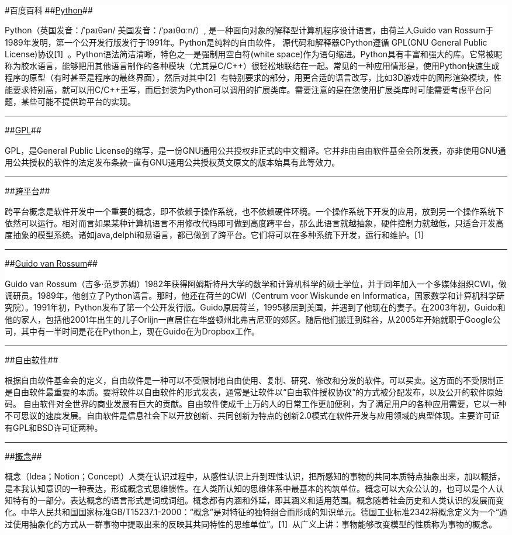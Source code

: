 #百度百科
##[Python](http://baike.baidu.com/view/21087.htm)##
> 
Python（英国发音：/ˈpaɪθən/ 美国发音：/ˈpaɪθɑːn/）, 是一种面向对象的解释型计算机程序设计语言，由荷兰人Guido van Rossum于1989年发明，第一个公开发行版发行于1991年。Python是纯粹的自由软件， 源代码和解释器CPython遵循 GPL(GNU General Public License)协议[1] 
。Python语法简洁清晰，特色之一是强制用空白符(white space)作为语句缩进。Python具有丰富和强大的库。它常被昵称为胶水语言，能够把用其他语言制作的各种模块（尤其是C/C++）很轻松地联结在一起。常见的一种应用情形是，使用Python快速生成程序的原型（有时甚至是程序的最终界面），然后对其中[2] 
有特别要求的部分，用更合适的语言改写，比如3D游戏中的图形渲染模块，性能要求特别高，就可以用C/C++重写，而后封装为Python可以调用的扩展类库。需要注意的是在您使用扩展类库时可能需要考虑平台问题，某些可能不提供跨平台的实现。


---------

##[GPL](http://baike.baidu.com/view/130692.htm)##
> 
GPL，是General Public License的缩写，是一份GNU通用公共授权非正式的中文翻译。它并非由自由软件基金会所发表，亦非使用GNU通用公共授权的软件的法定发布条款─直有GNU通用公共授权英文原文的版本始具有此等效力。


---------

##[跨平台](http://baike.baidu.com/view/469855.htm)##
> 
跨平台概念是软件开发中一个重要的概念，即不依赖于操作系统，也不依赖硬件环境。一个操作系统下开发的应用，放到另一个操作系统下依然可以运行。相对而言如果某种计算机语言不用修改代码即可做到高度跨平台，那么此语言就越抽象，硬件控制力就越低，只适合开发高度抽象的模型系统。诸如java,delphi和易语言，都已做到了跨平台。它们将可以在多种系统下开发，运行和维护。[1] 



---------

##[Guido van Rossum](http://baike.baidu.com/view/2975166.htm)##
> 
Guido van Rossum（吉多·范罗苏姆）1982年获得阿姆斯特丹大学的数学和计算机科学的硕士学位，并于同年加入一个多媒体组织CWI，做调研员。1989年，他创立了Python语言。那时，他还在荷兰的CWI（Centrum voor Wiskunde en Informatica，国家数学和计算机科学研究院）。1991年初，Python发布了第一个公开发行版。Guido原居荷兰，1995移居到美国，并遇到了他现在的妻子。在2003年初，Guido和他的家人，包括他2001年出生的儿子Orlijn一直居住在华盛顿州北弗吉尼亚的郊区。随后他们搬迁到硅谷，从2005年开始就职于Google公司，其中有一半时间是花在Python上，现在Guido在为Dropbox工作。


---------

##[自由软件](http://baike.baidu.com/view/20965.htm)##
> 
根据自由软件基金会的定义，自由软件是一种可以不受限制地自由使用、复制、研究、修改和分发的软件。可以买卖。这方面的不受限制正是自由软件最重要的本质。要将软件以自由软件的形式发表，通常是让软件以“自由软件授权协议”的方式被分配发布，以及公开的软件原始码。 自由软件对全世界的商业发展有巨大的贡献。自由软件使成千上万的人的日常工作更加便利，为了满足用户的各种应用需要，它以一种不可思议的速度发展。自由软件是信息社会下以开放创新、共同创新为特点的创新2.0模式在软件开发与应用领域的典型体现。主要许可证有GPL和BSD许可证两种。


---------

##[概念](http://baike.baidu.com/view/45333.htm)##
> 
概念（Idea；Notion；Concept）人类在认识过程中，从感性认识上升到理性认识，把所感知的事物的共同本质特点抽象出来，加以概括，是本我认知意识的一种表达，形成概念式思维惯性。在人类所认知的思维体系中最基本的构筑单位。概念可以大众公认的，也可以是个人认知特有的一部分。表达概念的语言形式是词或词组。概念都有内涵和外延，即其涵义和适用范围。概念随着社会历史和人类认识的发展而变化。中华人民共和国国家标准GB/T15237.1-2000：“概念”是对特征的独特组合而形成的知识单元。德国工业标准2342将概念定义为一个“通过使用抽象化的方式从一群事物中提取出来的反映其共同特性的思维单位”。[1] 
从广义上讲：事物能够改变模型的性质称为事物的概念。


